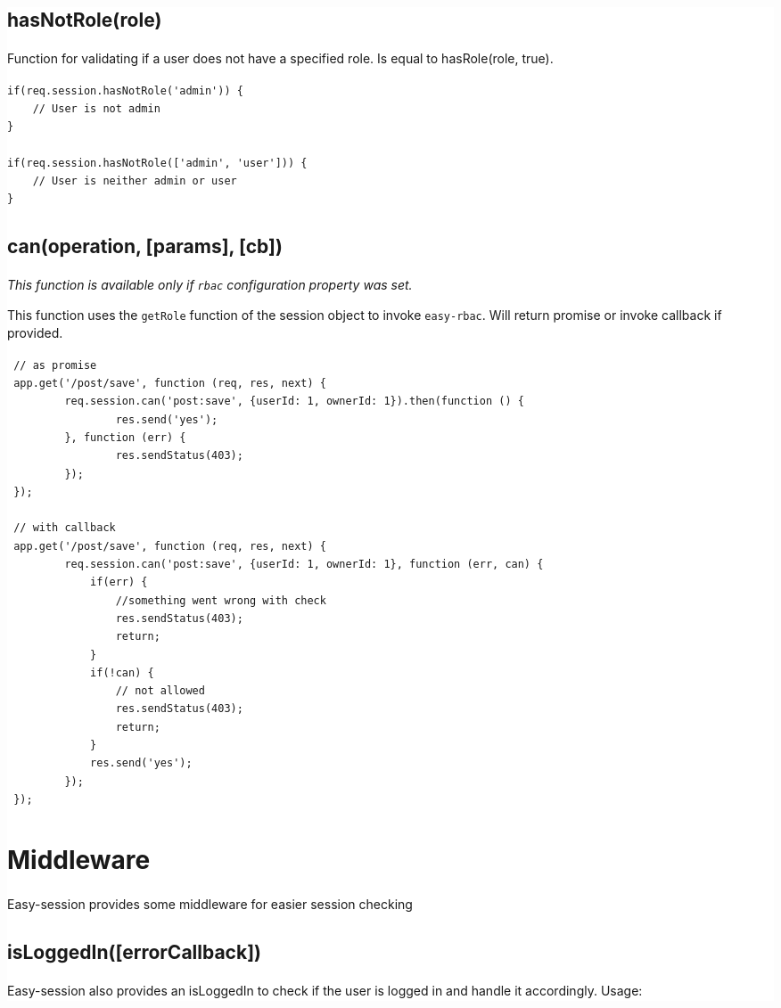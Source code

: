 ## hasNotRole(role)

Function for validating if a user does not have a specified role. Is equal to hasRole(role, true).

	if(req.session.hasNotRole('admin')) {
		// User is not admin
	}
	
	if(req.session.hasNotRole(['admin', 'user'])) {
		// User is neither admin or user
	}

## can(operation, [params], [cb])

*This function is available only if `rbac` configuration property was set.*
   
This function uses the `getRole` function of the session object to invoke `easy-rbac`. Will return promise or invoke callback if provided.

	 // as promise
	 app.get('/post/save', function (req, res, next) {
			 req.session.can('post:save', {userId: 1, ownerId: 1}).then(function () {
					 res.send('yes');
			 }, function (err) {
					 res.sendStatus(403);
			 });
	 });
	 
	 // with callback
	 app.get('/post/save', function (req, res, next) {
			 req.session.can('post:save', {userId: 1, ownerId: 1}, function (err, can) {
				 if(err) {
					 //something went wrong with check
					 res.sendStatus(403);
					 return;
				 }
				 if(!can) {
					 // not allowed
					 res.sendStatus(403);
					 return;
				 }
				 res.send('yes');
			 });
	 });

# Middleware

Easy-session provides some middleware for easier session checking

## isLoggedIn([errorCallback])

Easy-session also provides an isLoggedIn to check if the user is logged in and handle it accordingly.
Usage:
